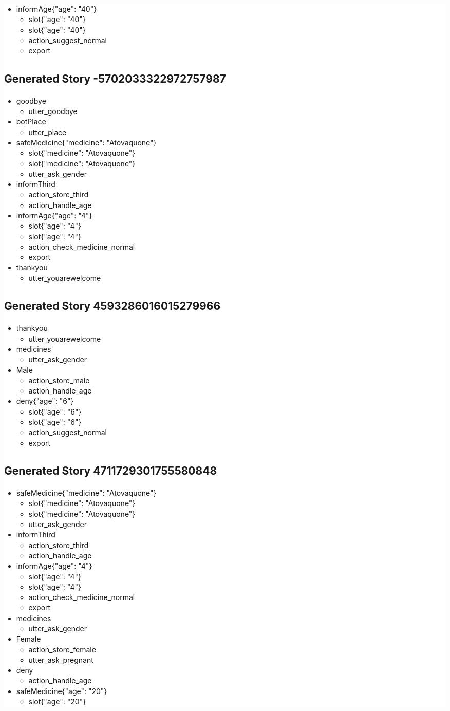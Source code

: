 * informAge{"age": "40"}
    - slot{"age": "40"}
    - slot{"age": "40"}
    - action_suggest_normal
    - export

## Generated Story -5702033322972757987
* goodbye
    - utter_goodbye
* botPlace
    - utter_place
* safeMedicine{"medicine": "Atovaquone"}
    - slot{"medicine": "Atovaquone"}
    - slot{"medicine": "Atovaquone"}
    - utter_ask_gender
* informThird
    - action_store_third
    - action_handle_age
* informAge{"age": "4"}
    - slot{"age": "4"}
    - slot{"age": "4"}
    - action_check_medicine_normal
    - export
* thankyou
    - utter_youarewelcome

## Generated Story 4593286016015279966
* thankyou
    - utter_youarewelcome
* medicines
    - utter_ask_gender
* Male
    - action_store_male
    - action_handle_age
* deny{"age": "6"}
    - slot{"age": "6"}
    - slot{"age": "6"}
    - action_suggest_normal
    - export

## Generated Story 4711729301755580848
* safeMedicine{"medicine": "Atovaquone"}
    - slot{"medicine": "Atovaquone"}
    - slot{"medicine": "Atovaquone"}
    - utter_ask_gender
* informThird
    - action_store_third
    - action_handle_age
* informAge{"age": "4"}
    - slot{"age": "4"}
    - slot{"age": "4"}
    - action_check_medicine_normal
    - export
* medicines
    - utter_ask_gender
* Female
    - action_store_female
    - utter_ask_pregnant
* deny
    - action_handle_age
* safeMedicine{"age": "20"}
    - slot{"age": "20"}